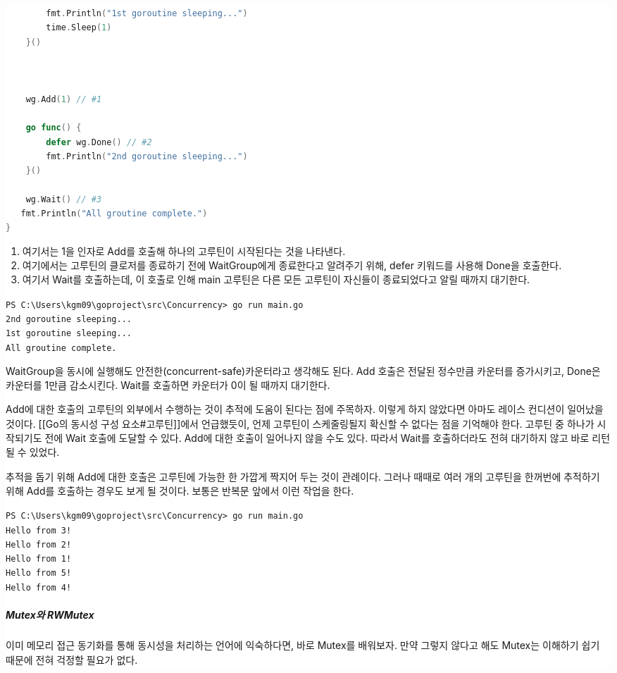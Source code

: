 ``` go
        fmt.Println("1st goroutine sleeping...")
        time.Sleep(1)
    }()

  

    wg.Add(1) // #1

    go func() {
        defer wg.Done() // #2
        fmt.Println("2nd goroutine sleeping...")
    }()

    wg.Wait() // #3
   fmt.Println("All groutine complete.")
}

```

1. 여기서는 1을 인자로 Add를 호출해 하나의 고루틴이 시작된다는 것을 나타낸다.
2. 여기에서는 고루틴의 클로저를 종료하기 전에 WaitGroup에게 종료한다고 알려주기 위해, defer 키워드를 사용해 Done을 호출한다.
3. 여기서 Wait를 호출하는데, 이 호출로 인해 main 고루틴은 다른 모든 고루틴이 자신들이 종료되었다고 알릴 때까지 대기한다. 


``` shell
PS C:\Users\kgm09\goproject\src\Concurrency> go run main.go
2nd goroutine sleeping...
1st goroutine sleeping...
All groutine complete.
```

WaitGroup을 동시에 실행해도 안전한(concurrent-safe)카운터라고 생각해도 된다. Add 호출은 전달된 정수만큼 카운터를 증가시키고, Done은 카운터를 1만큼 감소시킨다. Wait를 호출하면 카운터가 0이 될 때까지 대기한다.

Add에 대한 호출의 고루틴의 외부에서 수행하는 것이 추적에 도움이 된다는 점에 주목하자. 이렇게 하지 않았다면 아마도 레이스 컨디션이 일어났을 것이다. [[Go의 동시성 구성 요소#고루틴]]에서 언급했듯이, 언제 고루틴이 스케줄링될지 확신할 수 없다는 점을 기억해야 한다. 고루틴 중 하나가 시작되기도 전에 Wait 호출에 도달할 수 있다.
Add에 대한 호출이 일어나지 않을 수도 있다. 따라서 Wait를 호출하더라도 전혀 대기하지 않고 바로 리턴될 수 있었다.

추적을 돕기 위해 Add에 대한 호출은 고루틴에 가능한 한 가깝게 짝지어 두는 것이 관례이다. 그러나 때때로 여러 개의 고루틴을 한꺼번에 추적하기 위해 Add를 호출하는 경우도 보게 될 것이다. 보통은 반복문 앞에서 이런 작업을 한다.

```shell
PS C:\Users\kgm09\goproject\src\Concurrency> go run main.go
Hello from 3! 
Hello from 2!
Hello from 1!
Hello from 5!
Hello from 4!
```


##### Mutex와 RWMutex

이미 메모리 접근 동기화를 통해 동시성을 처리하는 언어에 익숙하다면, 바로 Mutex를 배워보자. 만약 그렇지 않다고 해도 Mutex는 이해하기 쉽기 때문에 전혀 걱정할 필요가 없다.
